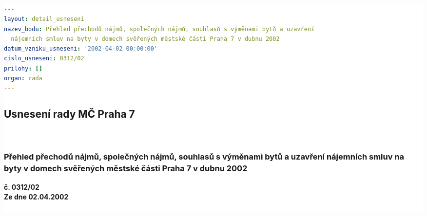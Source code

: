 ```yaml
---
layout: detail_usneseni
nazev_bodu: Přehled přechodů nájmů, společných nájmů, souhlasů s výměnami bytů a uzavření
  nájemních smluv na byty v domech svěřených městské části Praha 7 v dubnu 2002
datum_vzniku_usneseni: '2002-04-02 00:00:00'
cislo_usneseni: 0312/02
prilohy: []
organ: rada
---
```

<div id="ucUsn_pList" class="usn">
	<span><h2>Usnesení rady MČ Praha 7 </h2>
<br></span><div class="standBody">
<span><h3>Přehled přechodů nájmů, společných nájmů, souhlasů s výměnami bytů a uzavření nájemních smluv na byty v domech svěřených městské části Praha 7 v dubnu 2002</h3></span><div class="center">
		<strong>č. 0312/02</strong><br>
	</div>
<div class="center">
		<strong>Ze dne 02.04.2002</strong><br><br>
	</div>